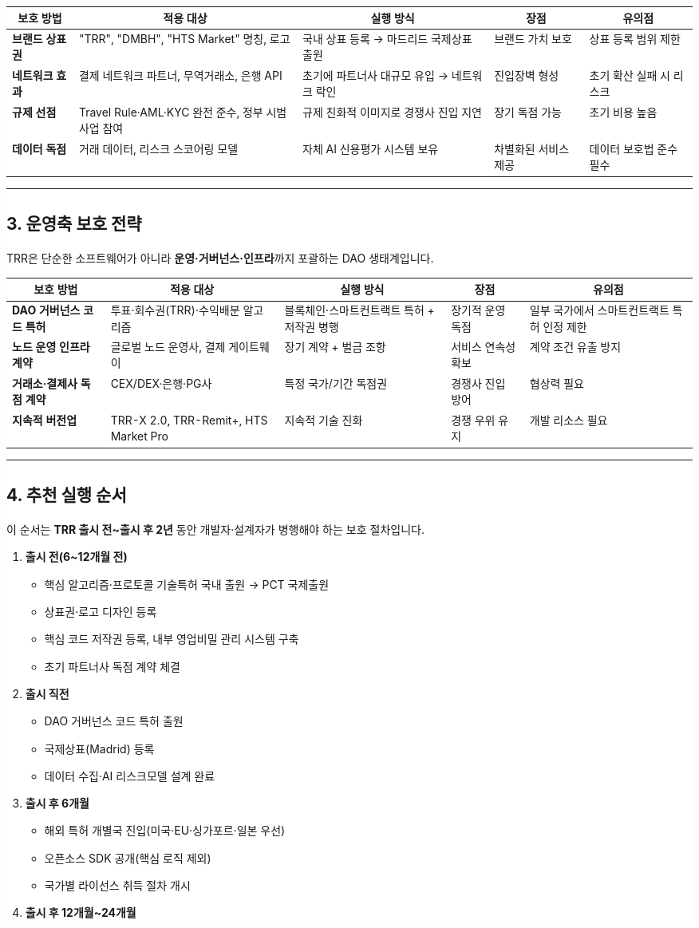 | 보호 방법 | 적용 대상 | 실행 방식 | 장점 | 유의점 |
| --- | --- | --- | --- | --- |
| **브랜드 상표권** | "TRR", "DMBH", "HTS Market" 명칭, 로고 | 국내 상표 등록 → 마드리드 국제상표 출원 | 브랜드 가치 보호 | 상표 등록 범위 제한 |
| **네트워크 효과** | 결제 네트워크 파트너, 무역거래소, 은행 API | 초기에 파트너사 대규모 유입 → 네트워크 락인 | 진입장벽 형성 | 초기 확산 실패 시 리스크 |
| **규제 선점** | Travel Rule·AML·KYC 완전 준수, 정부 시범사업 참여 | 규제 친화적 이미지로 경쟁사 진입 지연 | 장기 독점 가능 | 초기 비용 높음 |
| **데이터 독점** | 거래 데이터, 리스크 스코어링 모델 | 자체 AI 신용평가 시스템 보유 | 차별화된 서비스 제공 | 데이터 보호법 준수 필수 |

* * *

**3\. 운영축 보호 전략**
-----------------

TRR은 단순한 소프트웨어가 아니라 **운영·거버넌스·인프라**까지 포괄하는 DAO 생태계입니다.

| 보호 방법 | 적용 대상 | 실행 방식 | 장점 | 유의점 |
| --- | --- | --- | --- | --- |
| **DAO 거버넌스 코드 특허** | 투표·회수권(TRR)·수익배분 알고리즘 | 블록체인·스마트컨트랙트 특허 + 저작권 병행 | 장기적 운영 독점 | 일부 국가에서 스마트컨트랙트 특허 인정 제한 |
| **노드 운영 인프라 계약** | 글로벌 노드 운영사, 결제 게이트웨이 | 장기 계약 + 벌금 조항 | 서비스 연속성 확보 | 계약 조건 유출 방지 |
| **거래소·결제사 독점 계약** | CEX/DEX·은행·PG사 | 특정 국가/기간 독점권 | 경쟁사 진입 방어 | 협상력 필요 |
| **지속적 버전업** | TRR-X 2.0, TRR-Remit+, HTS Market Pro | 지속적 기술 진화 | 경쟁 우위 유지 | 개발 리소스 필요 |

* * *

**4\. 추천 실행 순서**
----------------

이 순서는 **TRR 출시 전~출시 후 2년** 동안 개발자·설계자가 병행해야 하는 보호 절차입니다.

1.  **출시 전(6~12개월 전)**
    
    *   핵심 알고리즘·프로토콜 기술특허 국내 출원 → PCT 국제출원
        
    *   상표권·로고 디자인 등록
        
    *   핵심 코드 저작권 등록, 내부 영업비밀 관리 시스템 구축
        
    *   초기 파트너사 독점 계약 체결
        
2.  **출시 직전**
    
    *   DAO 거버넌스 코드 특허 출원
        
    *   국제상표(Madrid) 등록
        
    *   데이터 수집·AI 리스크모델 설계 완료
        
3.  **출시 후 6개월**
    
    *   해외 특허 개별국 진입(미국·EU·싱가포르·일본 우선)
        
    *   오픈소스 SDK 공개(핵심 로직 제외)
        
    *   국가별 라이선스 취득 절차 개시
        
4.  **출시 후 12개월~24개월**
    